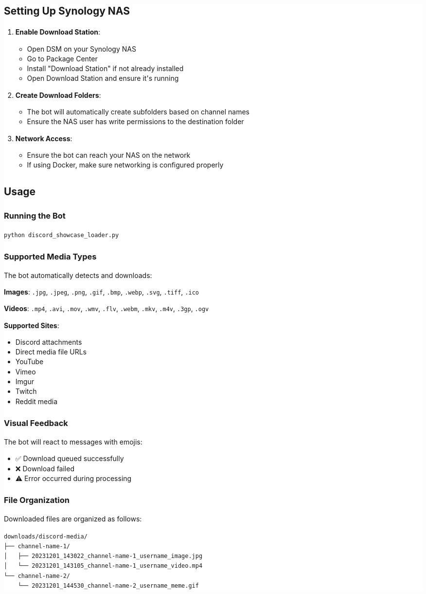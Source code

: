 ## Setting Up Synology NAS

1. **Enable Download Station**:
   - Open DSM on your Synology NAS
   - Go to Package Center
   - Install "Download Station" if not already installed
   - Open Download Station and ensure it's running

2. **Create Download Folders**:
   - The bot will automatically create subfolders based on channel names
   - Ensure the NAS user has write permissions to the destination folder

3. **Network Access**:
   - Ensure the bot can reach your NAS on the network
   - If using Docker, make sure networking is configured properly

## Usage

### Running the Bot

```bash
python discord_showcase_loader.py
```

### Supported Media Types

The bot automatically detects and downloads:

**Images**: `.jpg`, `.jpeg`, `.png`, `.gif`, `.bmp`, `.webp`, `.svg`, `.tiff`, `.ico`

**Videos**: `.mp4`, `.avi`, `.mov`, `.wmv`, `.flv`, `.webm`, `.mkv`, `.m4v`, `.3gp`, `.ogv`

**Supported Sites**:
- Discord attachments
- Direct media file URLs
- YouTube
- Vimeo
- Imgur
- Twitch
- Reddit media

### Visual Feedback

The bot will react to messages with emojis:
- ✅ Download queued successfully
- ❌ Download failed
- ⚠️ Error occurred during processing

### File Organization

Downloaded files are organized as follows:
```
downloads/discord-media/
├── channel-name-1/
│   ├── 20231201_143022_channel-name-1_username_image.jpg
│   └── 20231201_143105_channel-name-1_username_video.mp4
└── channel-name-2/
    └── 20231201_144530_channel-name-2_username_meme.gif
```
